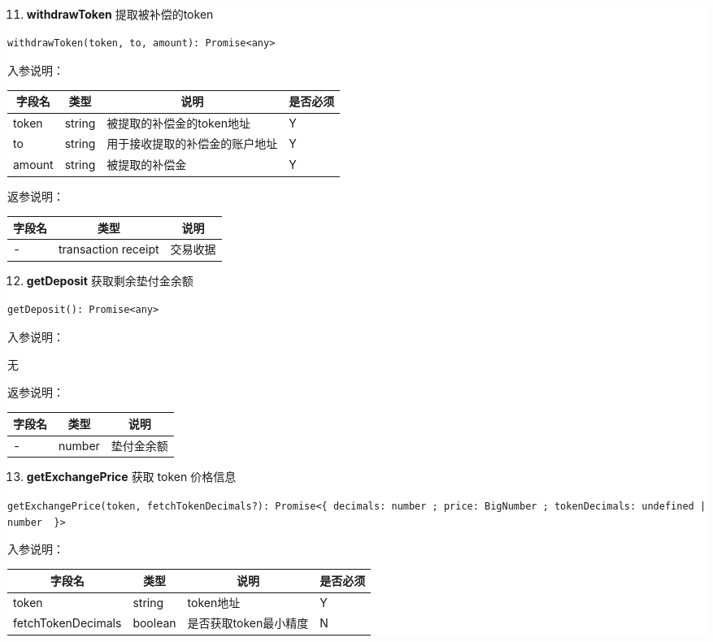 11. **withdrawToken** 提取被补偿的token

```
withdrawToken(token, to, amount): Promise<any>
```
>
>
入参说明：
>
>
| 字段名 | 类型   | 说明                           | 是否必须 |
| ------ | ------ | ------------------------------ | -------- |
| token  | string | 被提取的补偿金的token地址      | Y        |
| to     | string | 用于接收提取的补偿金的账户地址 | Y        |
| amount | string | 被提取的补偿金                 | Y        |
>
>
返参说明：
>
>
| 字段名 | 类型                | 说明     |
| ------ | ------------------- | -------- |
| -      | transaction receipt | 交易收据 |




12. **getDeposit** 获取剩余垫付金余额

```
getDeposit(): Promise<any>
```
>
>
入参说明：
>
>
无
>
>
返参说明：
>
>
| 字段名 | 类型   | 说明       |
| ------ | ------ | ---------- |
| -      | number | 垫付金余额 |




13. **getExchangePrice** 获取 token 价格信息

```
getExchangePrice(token, fetchTokenDecimals?): Promise<{ decimals: number ; price: BigNumber ; tokenDecimals: undefined | number  }>
```
>
>
入参说明：
>
>
| 字段名             | 类型    | 说明                  | 是否必须 |
| ------------------ | ------- | --------------------- | -------- |
| token              | string  | token地址             | Y        |
| fetchTokenDecimals | boolean | 是否获取token最小精度 | N        |